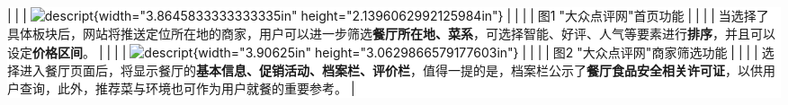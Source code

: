 |                                                                                                                                                                                                                                                                                                                                                                                                                                                                                                              |
| ![descript](media/image1.png){width="3.8645833333333335in" height="2.1396062992125984in"}                                                                                                                                                                                                                                                                                                                                                                                                                    |
|                                                                                                                                                                                                                                                                                                                                                                                                                                                                                                              |
| 图1 "大众点评网"首页功能                                                                                                                                                                                                                                                                                                                                                                                                                                                                                     |
|                                                                                                                                                                                                                                                                                                                                                                                                                                                                                                              |
| 当选择了具体板块后，网站将推送定位所在地的商家，用户可以进一步筛选**餐厅所在地、菜系**，可选择智能、好评、人气等要素进行**排序**，并且可以设定**价格区间**。                                                                                                                                                                                                                                                                                                                                                 |
|                                                                                                                                                                                                                                                                                                                                                                                                                                                                                                              |
| ![descript](media/image2.png){width="3.90625in" height="3.0629866579177603in"}                                                                                                                                                                                                                                                                                                                                                                                                                               |
|                                                                                                                                                                                                                                                                                                                                                                                                                                                                                                              |
| 图2 "大众点评网"商家筛选功能                                                                                                                                                                                                                                                                                                                                                                                                                                                                                 |
|                                                                                                                                                                                                                                                                                                                                                                                                                                                                                                              |
| 选择进入餐厅页面后，将显示餐厅的**基本信息、促销活动、档案栏、评价栏**，值得一提的是，档案栏公示了**餐厅食品安全相关许可证**，以供用户查询，此外，推荐菜与环境也可作为用户就餐的重要参考。                                                                                                                                                                                                                                                                                                                   |